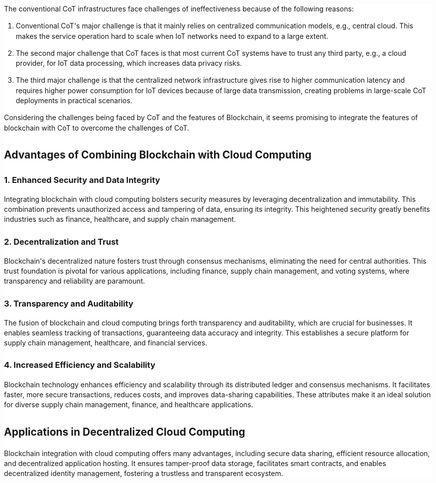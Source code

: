 The conventional CoT infrastructures face challenges of ineffectiveness because of the following reasons:

1. Conventional CoT's major challenge is that it mainly relies on centralized communication models, e.g., central cloud. This makes the service operation hard to scale when IoT networks need to expand to a large extent.
    
2. The second major challenge that CoT faces is that most current CoT systems have to trust any third party, e.g., a cloud provider, for IoT data processing, which increases data privacy risks.
    
3. The third major challenge is that the centralized network infrastructure gives rise to higher communication latency and requires higher power consumption for IoT devices because of large data transmission, creating problems in large-scale CoT deployments in practical scenarios.
    

Considering the challenges being faced by CoT and the features of Blockchain, it seems promising to integrate the features of blockchain with CoT to overcome the challenges of CoT.

## Advantages of Combining Blockchain with Cloud Computing

### 1\. Enhanced Security and Data Integrity

Integrating blockchain with cloud computing bolsters security measures by leveraging decentralization and immutability. This combination prevents unauthorized access and tampering of data, ensuring its integrity. This heightened security greatly benefits industries such as finance, healthcare, and supply chain management.

### 2\. Decentralization and Trust

Blockchain's decentralized nature fosters trust through consensus mechanisms, eliminating the need for central authorities. This trust foundation is pivotal for various applications, including finance, supply chain management, and voting systems, where transparency and reliability are paramount.

### 3\. Transparency and Auditability

The fusion of blockchain and cloud computing brings forth transparency and auditability, which are crucial for businesses. It enables seamless tracking of transactions, guaranteeing data accuracy and integrity. This establishes a secure platform for supply chain management, healthcare, and financial services.

### 4\. Increased Efficiency and Scalability

Blockchain technology enhances efficiency and scalability through its distributed ledger and consensus mechanisms. It facilitates faster, more secure transactions, reduces costs, and improves data-sharing capabilities. These attributes make it an ideal solution for diverse supply chain management, finance, and healthcare applications.

## Applications in Decentralized Cloud Computing

Blockchain integration with cloud computing offers many advantages, including secure data sharing, efficient resource allocation, and decentralized application hosting. It ensures tamper-proof data storage, facilitates smart contracts, and enables decentralized identity management, fostering a trustless and transparent ecosystem.
